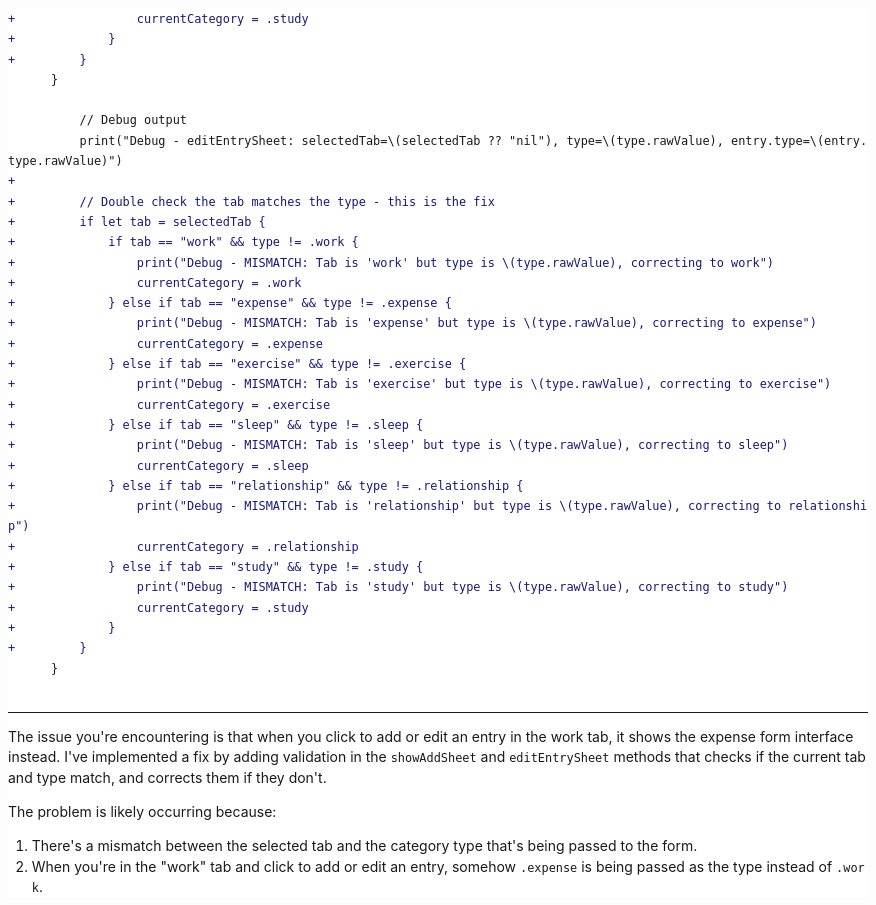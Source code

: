 ```diff
+                 currentCategory = .study
+             }
+         }
      }
      
          // Debug output
          print("Debug - editEntrySheet: selectedTab=\(selectedTab ?? "nil"), type=\(type.rawValue), entry.type=\(entry.type.rawValue)")
+         
+         // Double check the tab matches the type - this is the fix
+         if let tab = selectedTab {
+             if tab == "work" && type != .work {
+                 print("Debug - MISMATCH: Tab is 'work' but type is \(type.rawValue), correcting to work")
+                 currentCategory = .work
+             } else if tab == "expense" && type != .expense {
+                 print("Debug - MISMATCH: Tab is 'expense' but type is \(type.rawValue), correcting to expense")
+                 currentCategory = .expense
+             } else if tab == "exercise" && type != .exercise {
+                 print("Debug - MISMATCH: Tab is 'exercise' but type is \(type.rawValue), correcting to exercise")
+                 currentCategory = .exercise
+             } else if tab == "sleep" && type != .sleep {
+                 print("Debug - MISMATCH: Tab is 'sleep' but type is \(type.rawValue), correcting to sleep")
+                 currentCategory = .sleep
+             } else if tab == "relationship" && type != .relationship {
+                 print("Debug - MISMATCH: Tab is 'relationship' but type is \(type.rawValue), correcting to relationship")
+                 currentCategory = .relationship
+             } else if tab == "study" && type != .study {
+                 print("Debug - MISMATCH: Tab is 'study' but type is \(type.rawValue), correcting to study")
+                 currentCategory = .study
+             }
+         }
      }
      
```

---

The issue you're encountering is that when you click to add or edit an entry in the work tab, it shows the expense form interface instead. I've implemented a fix by adding validation in the `showAddSheet` and `editEntrySheet` methods that checks if the current tab and type match, and corrects them if they don't.

The problem is likely occurring because:

1. There's a mismatch between the selected tab and the category type that's being passed to the form.
2. When you're in the "work" tab and click to add or edit an entry, somehow `.expense` is being passed as the type instead of `.work`.
